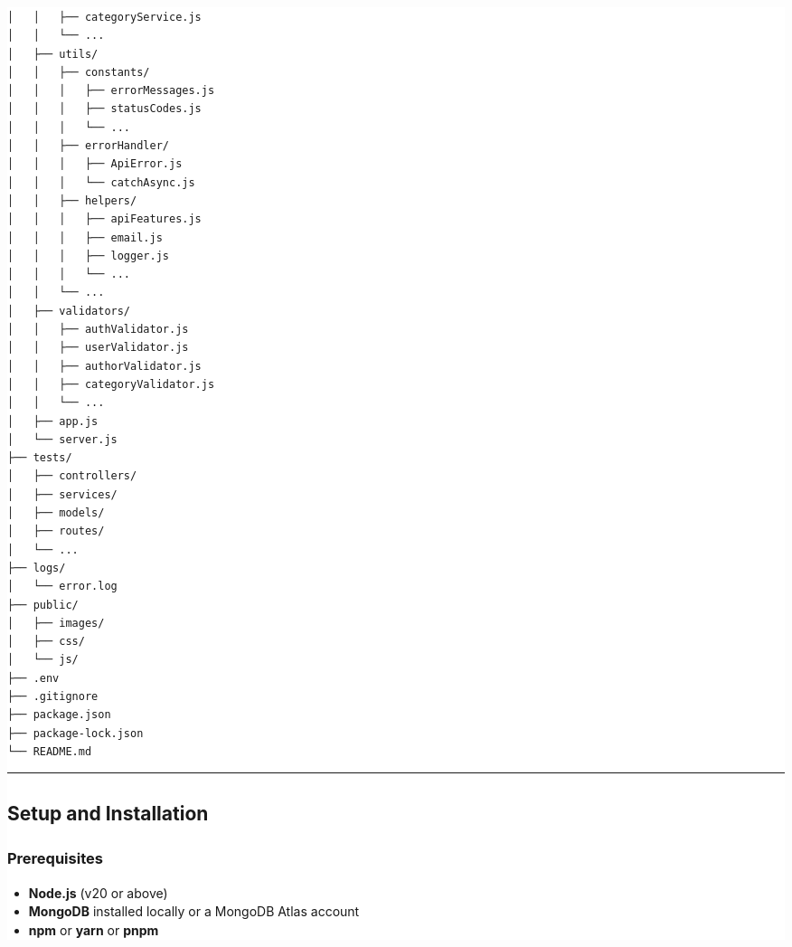 ```
│   │   ├── categoryService.js
│   │   └── ... 
│   ├── utils/
│   │   ├── constants/
│   │   │   ├── errorMessages.js
│   │   │   ├── statusCodes.js
│   │   │   └── ... 
│   │   ├── errorHandler/
│   │   │   ├── ApiError.js
│   │   │   └── catchAsync.js
│   │   ├── helpers/
│   │   │   ├── apiFeatures.js
│   │   │   ├── email.js
│   │   │   ├── logger.js                                            
│   │   │   └── ... 
│   │   └── ... 
│   ├── validators/
│   │   ├── authValidator.js
│   │   ├── userValidator.js
│   │   ├── authorValidator.js
│   │   ├── categoryValidator.js
│   │   └── ... 
│   ├── app.js
│   └── server.js
├── tests/
│   ├── controllers/
│   ├── services/
│   ├── models/
│   ├── routes/
│   └── ... 
├── logs/
│   └── error.log
├── public/
│   ├── images/
│   ├── css/               
│   └── js/
├── .env
├── .gitignore
├── package.json
├── package-lock.json
└── README.md
```

---

## **Setup and Installation**

### **Prerequisites**

- **Node.js** (v20 or above)
- **MongoDB** installed locally or a MongoDB Atlas account
- **npm** or **yarn** or **pnpm**
